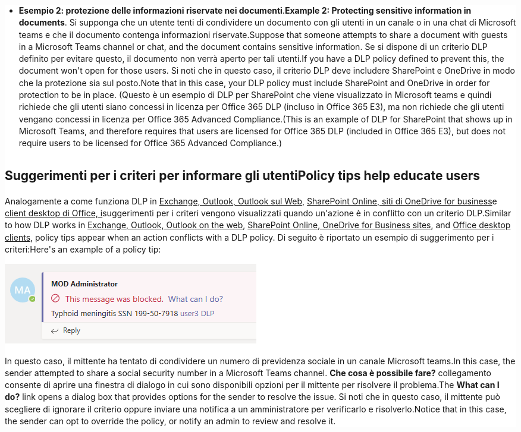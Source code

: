 - <span data-ttu-id="4baaa-120">**Esempio 2: protezione delle informazioni riservate nei documenti**.</span><span class="sxs-lookup"><span data-stu-id="4baaa-120">**Example 2: Protecting sensitive information in documents**.</span></span> <span data-ttu-id="4baaa-121">Si supponga che un utente tenti di condividere un documento con gli utenti in un canale o in una chat di Microsoft teams e che il documento contenga informazioni riservate.</span><span class="sxs-lookup"><span data-stu-id="4baaa-121">Suppose that someone attempts to share a document with guests in a Microsoft Teams channel or chat, and the document contains sensitive information.</span></span> <span data-ttu-id="4baaa-122">Se si dispone di un criterio DLP definito per evitare questo, il documento non verrà aperto per tali utenti.</span><span class="sxs-lookup"><span data-stu-id="4baaa-122">If you have a DLP policy defined to prevent this, the document won't open for those users.</span></span> <span data-ttu-id="4baaa-123">Si noti che in questo caso, il criterio DLP deve includere SharePoint e OneDrive in modo che la protezione sia sul posto.</span><span class="sxs-lookup"><span data-stu-id="4baaa-123">Note that in this case, your DLP policy must include SharePoint and OneDrive in order for protection to be in place.</span></span> <span data-ttu-id="4baaa-124">(Questo è un esempio di DLP per SharePoint che viene visualizzato in Microsoft teams e quindi richiede che gli utenti siano concessi in licenza per Office 365 DLP (incluso in Office 365 E3), ma non richiede che gli utenti vengano concessi in licenza per Office 365 Advanced Compliance.</span><span class="sxs-lookup"><span data-stu-id="4baaa-124">(This is an example of DLP for SharePoint that shows up in Microsoft Teams, and therefore requires that users are licensed for Office 365 DLP (included in Office 365 E3), but does not require users to be licensed for Office 365 Advanced Compliance.)</span></span>

## <a name="policy-tips-help-educate-users"></a><span data-ttu-id="4baaa-125">Suggerimenti per i criteri per informare gli utenti</span><span class="sxs-lookup"><span data-stu-id="4baaa-125">Policy tips help educate users</span></span>

<span data-ttu-id="4baaa-126">Analogamente a come funziona DLP in [Exchange, Outlook, Outlook sul Web](data-loss-prevention-policies.md#policy-evaluation-in-exchange-online-outlook-and-outlook-on-the-web), [SharePoint Online, siti di OneDrive for business](data-loss-prevention-policies.md#policy-evaluation-in-onedrive-for-business-and-sharepoint-online-sites)e [client desktop di Office, i](data-loss-prevention-policies.md#policy-evaluation-in-the-office-desktop-programs)suggerimenti per i criteri vengono visualizzati quando un'azione è in conflitto con un criterio DLP.</span><span class="sxs-lookup"><span data-stu-id="4baaa-126">Similar to how DLP works in [Exchange, Outlook, Outlook on the web](data-loss-prevention-policies.md#policy-evaluation-in-exchange-online-outlook-and-outlook-on-the-web), [SharePoint Online, OneDrive for Business sites](data-loss-prevention-policies.md#policy-evaluation-in-onedrive-for-business-and-sharepoint-online-sites), and [Office desktop clients](data-loss-prevention-policies.md#policy-evaluation-in-the-office-desktop-programs), policy tips appear when an action conflicts with a DLP policy.</span></span> <span data-ttu-id="4baaa-127">Di seguito è riportato un esempio di suggerimento per i criteri:</span><span class="sxs-lookup"><span data-stu-id="4baaa-127">Here's an example of a policy tip:</span></span>

![Notifica del messaggio bloccato nei team](media/dlp-teams-blockedmessage-notification.png)

<span data-ttu-id="4baaa-129">In questo caso, il mittente ha tentato di condividere un numero di previdenza sociale in un canale Microsoft teams.</span><span class="sxs-lookup"><span data-stu-id="4baaa-129">In this case, the sender attempted to share a social security number in a Microsoft Teams channel.</span></span> <span data-ttu-id="4baaa-130">**Che cosa è possibile fare?** collegamento consente di aprire una finestra di dialogo in cui sono disponibili opzioni per il mittente per risolvere il problema.</span><span class="sxs-lookup"><span data-stu-id="4baaa-130">The **What can I do?** link opens a dialog box that provides options for the sender to resolve the issue.</span></span> <span data-ttu-id="4baaa-131">Si noti che in questo caso, il mittente può scegliere di ignorare il criterio oppure inviare una notifica a un amministratore per verificarlo e risolverlo.</span><span class="sxs-lookup"><span data-stu-id="4baaa-131">Notice that in this case, the sender can opt to override the policy, or notify an admin to review and resolve it.</span></span>
